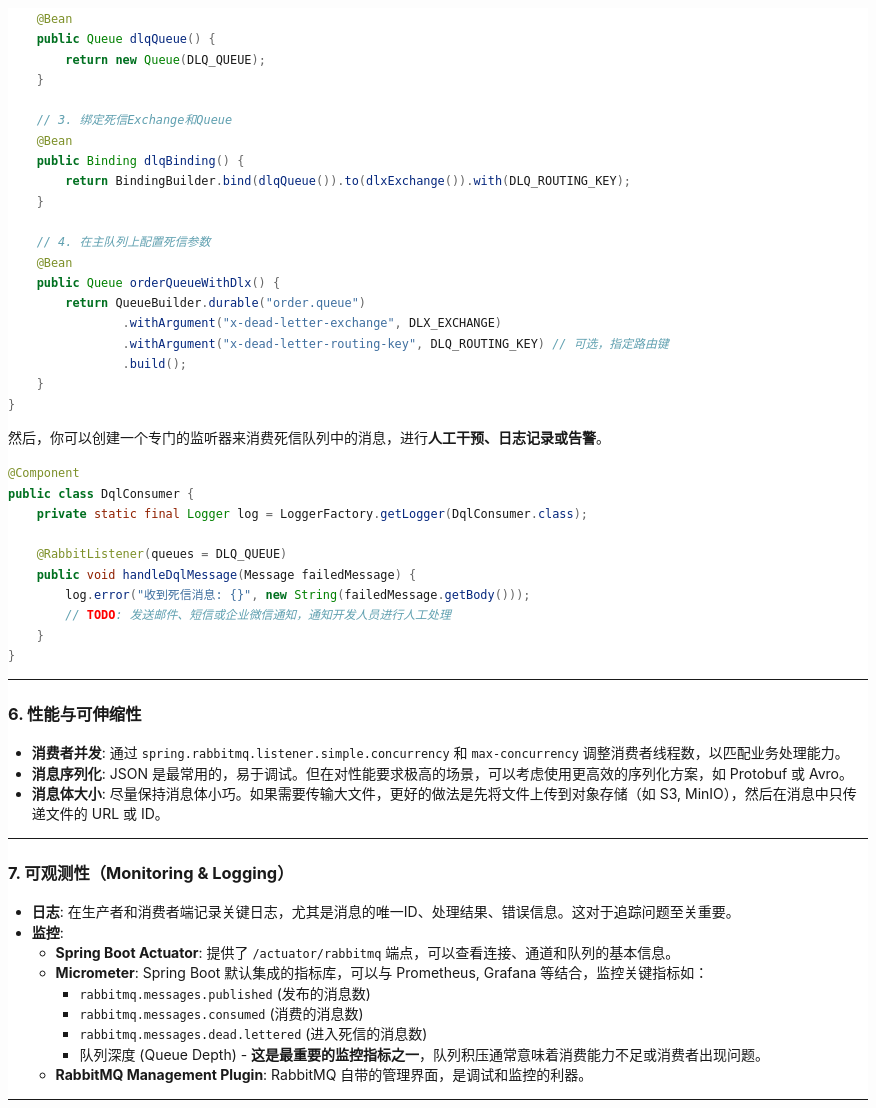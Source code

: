 ```java
    @Bean
    public Queue dlqQueue() {
        return new Queue(DLQ_QUEUE);
    }

    // 3. 绑定死信Exchange和Queue
    @Bean
    public Binding dlqBinding() {
        return BindingBuilder.bind(dlqQueue()).to(dlxExchange()).with(DLQ_ROUTING_KEY);
    }

    // 4. 在主队列上配置死信参数
    @Bean
    public Queue orderQueueWithDlx() {
        return QueueBuilder.durable("order.queue")
                .withArgument("x-dead-letter-exchange", DLX_EXCHANGE)
                .withArgument("x-dead-letter-routing-key", DLQ_ROUTING_KEY) // 可选，指定路由键
                .build();
    }
}
```

然后，你可以创建一个专门的监听器来消费死信队列中的消息，进行**人工干预、日志记录或告警**。

```java
@Component
public class DqlConsumer {
    private static final Logger log = LoggerFactory.getLogger(DqlConsumer.class);

    @RabbitListener(queues = DLQ_QUEUE)
    public void handleDqlMessage(Message failedMessage) {
        log.error("收到死信消息: {}", new String(failedMessage.getBody()));
        // TODO: 发送邮件、短信或企业微信通知，通知开发人员进行人工处理
    }
}
```

---

### 6. 性能与可伸缩性

*   **消费者并发**: 通过 `spring.rabbitmq.listener.simple.concurrency` 和 `max-concurrency` 调整消费者线程数，以匹配业务处理能力。
*   **消息序列化**: JSON 是最常用的，易于调试。但在对性能要求极高的场景，可以考虑使用更高效的序列化方案，如 Protobuf 或 Avro。
*   **消息体大小**: 尽量保持消息体小巧。如果需要传输大文件，更好的做法是先将文件上传到对象存储（如 S3, MinIO），然后在消息中只传递文件的 URL 或 ID。

---

### 7. 可观测性（Monitoring & Logging）

*   **日志**: 在生产者和消费者端记录关键日志，尤其是消息的唯一ID、处理结果、错误信息。这对于追踪问题至关重要。
*   **监控**:
    *   **Spring Boot Actuator**: 提供了 `/actuator/rabbitmq` 端点，可以查看连接、通道和队列的基本信息。
    *   **Micrometer**: Spring Boot 默认集成的指标库，可以与 Prometheus, Grafana 等结合，监控关键指标如：
        *   `rabbitmq.messages.published` (发布的消息数)
        *   `rabbitmq.messages.consumed` (消费的消息数)
        *   `rabbitmq.messages.dead.lettered` (进入死信的消息数)
        *   队列深度 (Queue Depth) - **这是最重要的监控指标之一**，队列积压通常意味着消费能力不足或消费者出现问题。
    *   **RabbitMQ Management Plugin**: RabbitMQ 自带的管理界面，是调试和监控的利器。

---